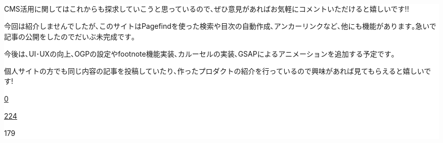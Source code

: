 CMS活用に関してはこれからも探求していこうと思っているので､ぜひ意見があればお気軽にコメントいただけると嬉しいです!!

今回は紹介しませんでしたが､このサイトはPagefindを使った検索や目次の自動作成､アンカーリンクなど､他にも機能があります｡急いで記事の公開をしたのでだいぶ未完成です｡

今後は､UI･UXの向上､OGPの設定やfootnote機能実装､カルーセルの実装､GSAPによるアニメーションを追加する予定です｡

個人サイトの方でも同じ内容の記事を投稿していたり､作ったプロダクトの紹介を行っているので興味があれば見てもらえると嬉しいです!

[0](https://qiita.com/nasubi_dev/items/?utm_source=Qiita+%E3%83%8B%E3%83%A5%E3%83%BC%E3%82%B9&utm_campaign=d49576d75a-Qiita_newsletter_672_05_28_2025&utm_medium=email&utm_term=0_e44feaa081-d49576d75a-46857630&mc_cid=d49576d75a&mc_eid=999cbb1e77#comments)

[224](https://qiita.com/nasubi_dev/items/2237101b170f7327e4a0/likers)

179